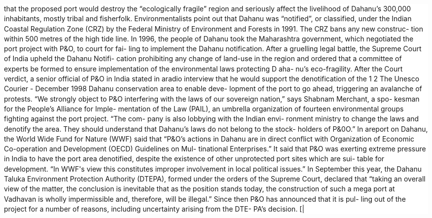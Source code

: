 that the proposed port would destroy the 
“ecologically fragile” region and seriously 
affect the livelihood of Dahanu’s 300,000 
inhabitants, mostly tribal and fisherfolk. 
Environmentalists point out that Dahanu 
was “notified”, or classified, under the Indian 
Coastal Regulation Zone (CRZ) by the 
Federal Ministry of Environment and Forests 
in 1991. The CRZ bans any new construc- 
tion within 500 metres of the high tide line. 
In 1996, the people of Dahanu took the 
Maharashtra government, which negotiated 
the port project with P&O, to court for fai- 
ling to implement the Dahanu notification. 
After a gruelling legal battle, the Supreme 
Court of India upheld the Dahanu Notifi- 
cation prohibiting any change of land-use in 
the region and ordered that a committee of 
experts be formed to ensure implementation 
of the environmental laws protecting D aha- 
nu’s eco-fragility. 
After the Court verdict, a senior official 
of P&O in India stated in aradio interview that 
he would support the denotification of the 
1 2 The Unesco Courier - December 1998 
Dahanu conservation area to enable deve- 
lopment of the port to go ahead, triggering an 
avalanche of protests. “We strongly object to 
P&O interfering with the laws of our sovereign 
nation,” says Shabnam Merchant, a spo- 
kesman for the People’s Alliance for Imple- 
mentation of the Law (PAIL), an umbrella 
organization of fourteen environmental groups 
fighting against the port project. “The com- 
pany is also lobbying with the Indian envi- 
ronment ministry to change the laws and 
denotify the area. They should understand that 
Dahanu’s laws do not belong to the stock- 
holders of P&0O.” 
In areport on Dahanu, the World Wide 
Fund for Nature (WWF) said that “P&O’s 
actions in Dahanu are in direct conflict with 
Organization of Economic Co-operation and 
Development (OECD) Guidelines on Mul- 
tinational Enterprises.” It said that P&O was 
exerting extreme pressure in India to have 
the port area denotified, despite the existence 
of other unprotected port sites which are sui- 
table for development. “In WWF's view this 
constitutes improper involvement in local 
political issues.” 
In September this year, the Dahanu Taluka 
Environment Protection Authority (DTEPA), 
formed under the orders of the Supreme 
Court, declared that “taking an overall view of 
the matter, the conclusion is inevitable that as 
the position stands today, the construction 
of such a mega port at Vadhavan is wholly 
impermissible and, therefore, will be illegal.” 
Since then P&O has announced that it is pul- 
ling out of the project for a number of reasons, 
including uncertainty arising from the DTE- 
PA’s decision. [| 
 